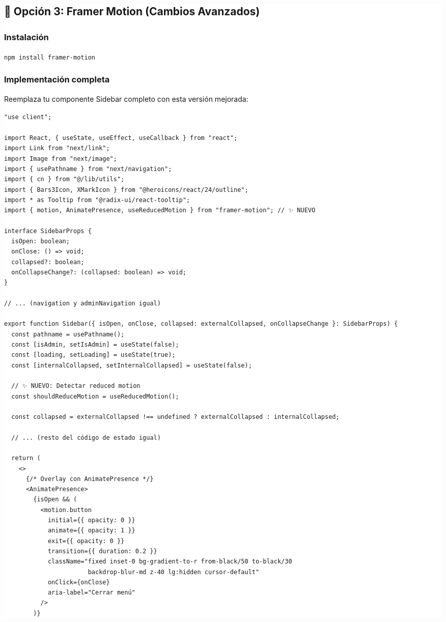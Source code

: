 
## 📝 Opción 3: Framer Motion (Cambios Avanzados)

### Instalación

```bash
npm install framer-motion
```

### Implementación completa

Reemplaza tu componente Sidebar completo con esta versión mejorada:

```tsx
"use client";

import React, { useState, useEffect, useCallback } from "react";
import Link from "next/link";
import Image from "next/image";
import { usePathname } from "next/navigation";
import { cn } from "@/lib/utils";
import { Bars3Icon, XMarkIcon } from "@heroicons/react/24/outline";
import * as Tooltip from "@radix-ui/react-tooltip";
import { motion, AnimatePresence, useReducedMotion } from "framer-motion"; // ✨ NUEVO

interface SidebarProps {
  isOpen: boolean;
  onClose: () => void;
  collapsed?: boolean;
  onCollapseChange?: (collapsed: boolean) => void;
}

// ... (navigation y adminNavigation igual)

export function Sidebar({ isOpen, onClose, collapsed: externalCollapsed, onCollapseChange }: SidebarProps) {
  const pathname = usePathname();
  const [isAdmin, setIsAdmin] = useState(false);
  const [loading, setLoading] = useState(true);
  const [internalCollapsed, setInternalCollapsed] = useState(false);

  // ✨ NUEVO: Detectar reduced motion
  const shouldReduceMotion = useReducedMotion();

  const collapsed = externalCollapsed !== undefined ? externalCollapsed : internalCollapsed;

  // ... (resto del código de estado igual)

  return (
    <>
      {/* Overlay con AnimatePresence */}
      <AnimatePresence>
        {isOpen && (
          <motion.button
            initial={{ opacity: 0 }}
            animate={{ opacity: 1 }}
            exit={{ opacity: 0 }}
            transition={{ duration: 0.2 }}
            className="fixed inset-0 bg-gradient-to-r from-black/50 to-black/30
                       backdrop-blur-md z-40 lg:hidden cursor-default"
            onClick={onClose}
            aria-label="Cerrar menú"
          />
        )}
```